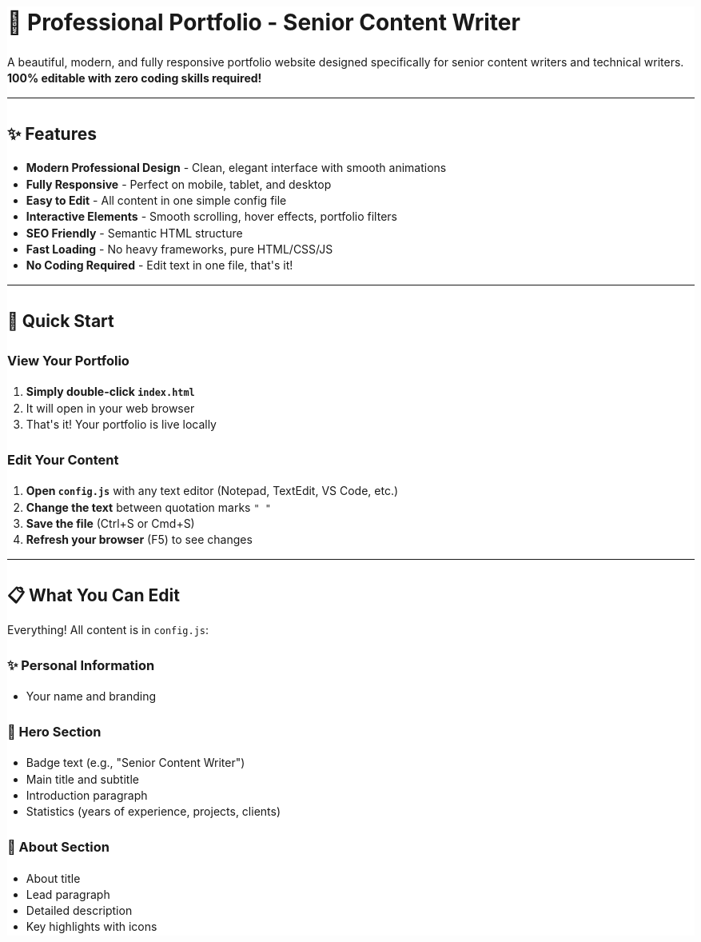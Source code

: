 # 🎨 Professional Portfolio - Senior Content Writer

A beautiful, modern, and fully responsive portfolio website designed specifically for senior content writers and technical writers. **100% editable with zero coding skills required!**

---

## ✨ Features

- **Modern Professional Design** - Clean, elegant interface with smooth animations
- **Fully Responsive** - Perfect on mobile, tablet, and desktop
- **Easy to Edit** - All content in one simple config file
- **Interactive Elements** - Smooth scrolling, hover effects, portfolio filters
- **SEO Friendly** - Semantic HTML structure
- **Fast Loading** - No heavy frameworks, pure HTML/CSS/JS
- **No Coding Required** - Edit text in one file, that's it!

---

## 🚀 Quick Start

### View Your Portfolio

1. **Simply double-click `index.html`**
2. It will open in your web browser
3. That's it! Your portfolio is live locally

### Edit Your Content

1. **Open `config.js`** with any text editor (Notepad, TextEdit, VS Code, etc.)
2. **Change the text** between quotation marks `" "`
3. **Save the file** (Ctrl+S or Cmd+S)
4. **Refresh your browser** (F5) to see changes

---

## 📋 What You Can Edit

Everything! All content is in `config.js`:

### ✨ Personal Information
- Your name and branding

### 🎯 Hero Section
- Badge text (e.g., "Senior Content Writer")
- Main title and subtitle
- Introduction paragraph
- Statistics (years of experience, projects, clients)

### 👤 About Section
- About title
- Lead paragraph
- Detailed description
- Key highlights with icons
